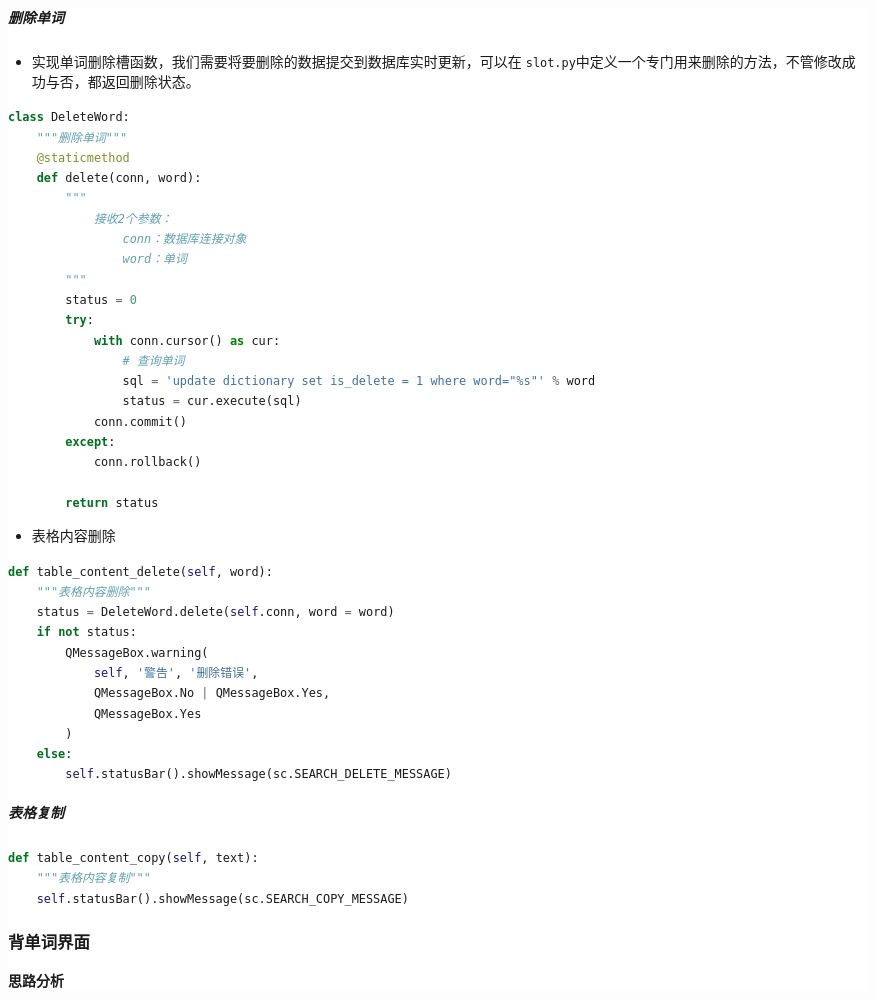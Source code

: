 ##### 删除单词

- 实现单词删除槽函数，我们需要将要删除的数据提交到数据库实时更新，可以在 `slot.py`中定义一个专门用来删除的方法，不管修改成功与否，都返回删除状态。

```python
class DeleteWord:
    """删除单词"""
    @staticmethod
    def delete(conn, word):
        """
            接收2个参数：
                conn：数据库连接对象
                word：单词
        """
        status = 0
        try:
            with conn.cursor() as cur:
                # 查询单词
                sql = 'update dictionary set is_delete = 1 where word="%s"' % word
                status = cur.execute(sql)
            conn.commit()
        except:
            conn.rollback()

        return status
```

- 表格内容删除

```python
def table_content_delete(self, word):
    """表格内容删除"""
    status = DeleteWord.delete(self.conn, word = word)
    if not status:
        QMessageBox.warning(
            self, '警告', '删除错误',
            QMessageBox.No | QMessageBox.Yes,
            QMessageBox.Yes
        )
    else:
        self.statusBar().showMessage(sc.SEARCH_DELETE_MESSAGE)
```

##### 表格复制

```PYTHON
def table_content_copy(self, text):
    """表格内容复制"""
    self.statusBar().showMessage(sc.SEARCH_COPY_MESSAGE)
```

### 背单词界面

**思路分析**
